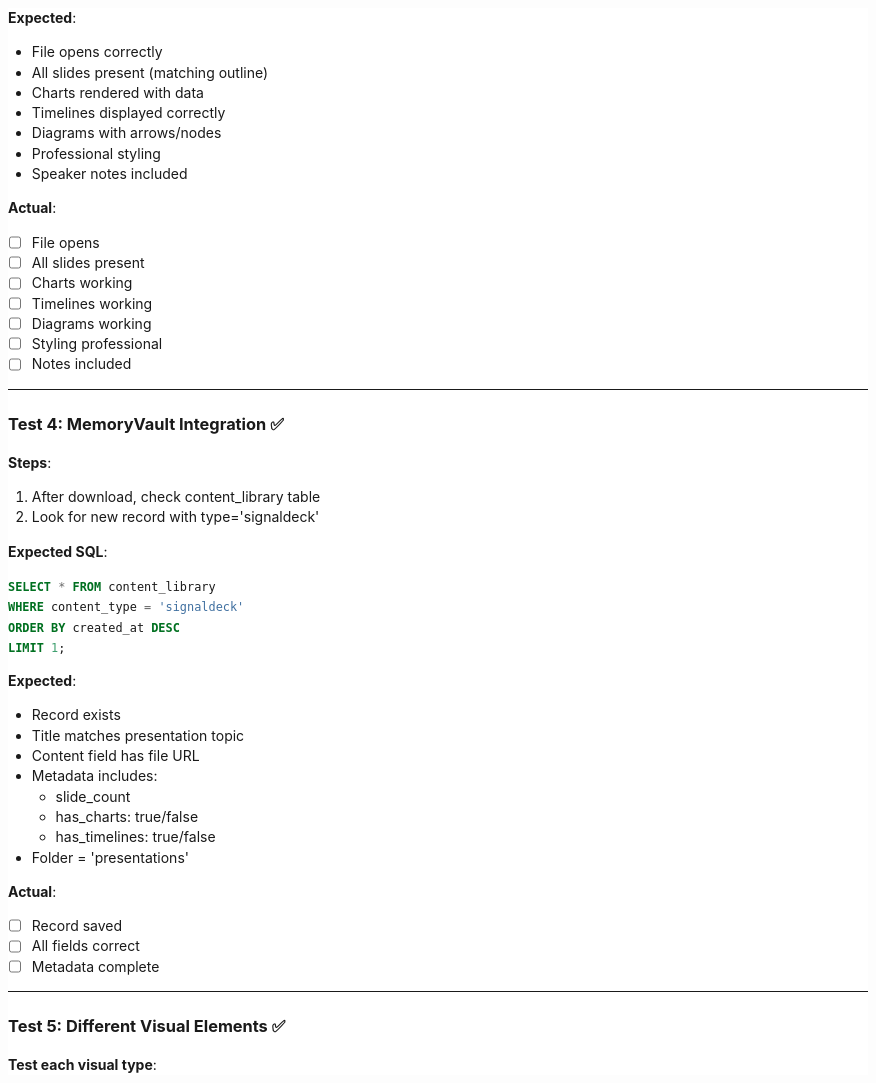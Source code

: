 **Expected**:
- File opens correctly
- All slides present (matching outline)
- Charts rendered with data
- Timelines displayed correctly
- Diagrams with arrows/nodes
- Professional styling
- Speaker notes included

**Actual**:
- [ ] File opens
- [ ] All slides present
- [ ] Charts working
- [ ] Timelines working
- [ ] Diagrams working
- [ ] Styling professional
- [ ] Notes included

---

### Test 4: MemoryVault Integration ✅

**Steps**:
1. After download, check content_library table
2. Look for new record with type='signaldeck'

**Expected SQL**:
```sql
SELECT * FROM content_library
WHERE content_type = 'signaldeck'
ORDER BY created_at DESC
LIMIT 1;
```

**Expected**:
- Record exists
- Title matches presentation topic
- Content field has file URL
- Metadata includes:
  - slide_count
  - has_charts: true/false
  - has_timelines: true/false
- Folder = 'presentations'

**Actual**:
- [ ] Record saved
- [ ] All fields correct
- [ ] Metadata complete

---

### Test 5: Different Visual Elements ✅

**Test each visual type**:
